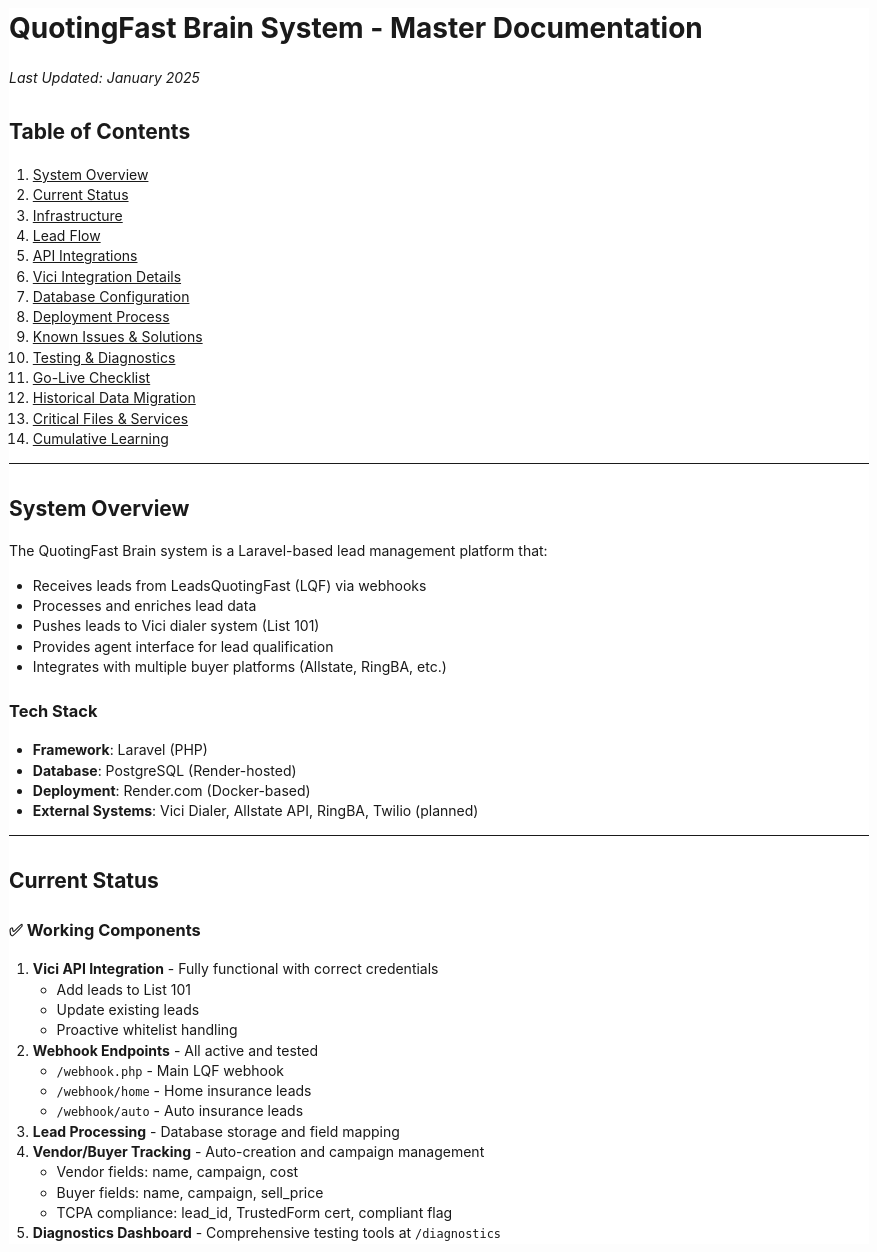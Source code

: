 # QuotingFast Brain System - Master Documentation
*Last Updated: January 2025*

## Table of Contents
1. [System Overview](#system-overview)
2. [Current Status](#current-status)
3. [Infrastructure](#infrastructure)
4. [Lead Flow](#lead-flow)
5. [API Integrations](#api-integrations)
6. [Vici Integration Details](#vici-integration-details)
7. [Database Configuration](#database-configuration)
8. [Deployment Process](#deployment-process)
9. [Known Issues & Solutions](#known-issues--solutions)
10. [Testing & Diagnostics](#testing--diagnostics)
11. [Go-Live Checklist](#go-live-checklist)
12. [Historical Data Migration](#historical-data-migration)
13. [Critical Files & Services](#critical-files--services)
14. [Cumulative Learning](#cumulative-learning)

---

## System Overview

The QuotingFast Brain system is a Laravel-based lead management platform that:
- Receives leads from LeadsQuotingFast (LQF) via webhooks
- Processes and enriches lead data
- Pushes leads to Vici dialer system (List 101)
- Provides agent interface for lead qualification
- Integrates with multiple buyer platforms (Allstate, RingBA, etc.)

### Tech Stack
- **Framework**: Laravel (PHP)
- **Database**: PostgreSQL (Render-hosted)
- **Deployment**: Render.com (Docker-based)
- **External Systems**: Vici Dialer, Allstate API, RingBA, Twilio (planned)

---

## Current Status

### ✅ Working Components
1. **Vici API Integration** - Fully functional with correct credentials
   - Add leads to List 101
   - Update existing leads
   - Proactive whitelist handling
2. **Webhook Endpoints** - All active and tested
   - `/webhook.php` - Main LQF webhook
   - `/webhook/home` - Home insurance leads
   - `/webhook/auto` - Auto insurance leads
3. **Lead Processing** - Database storage and field mapping
4. **Vendor/Buyer Tracking** - Auto-creation and campaign management
   - Vendor fields: name, campaign, cost
   - Buyer fields: name, campaign, sell_price
   - TCPA compliance: lead_id, TrustedForm cert, compliant flag
4. **Diagnostics Dashboard** - Comprehensive testing tools at `/diagnostics`

